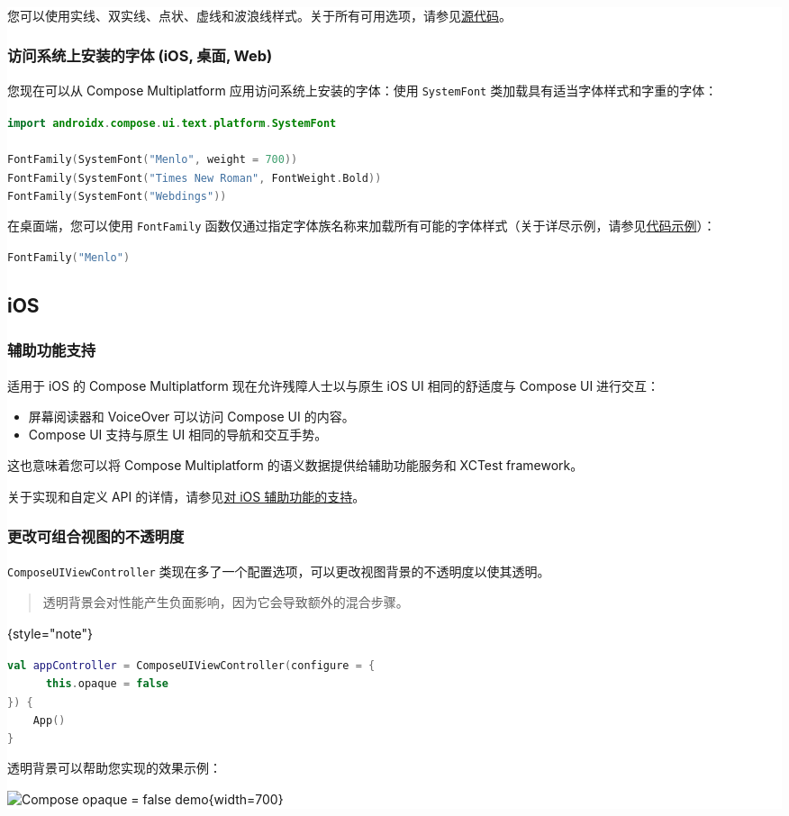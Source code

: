 您可以使用实线、双实线、点状、虚线和波浪线样式。关于所有可用选项，请参见[源代码](https://github.com/JetBrains/compose-multiplatform-core/blob/jb-main/compose/ui/ui-text/src/skikoMain/kotlin/androidx/compose/ui/text/TextDecorationLineStyle.kt#L21)。

### 访问系统上安装的字体 (iOS, 桌面, Web)

您现在可以从 Compose Multiplatform 应用访问系统上安装的字体：使用 `SystemFont` 类加载具有适当字体样式和字重的字体：

```kotlin
import androidx.compose.ui.text.platform.SystemFont

FontFamily(SystemFont("Menlo", weight = 700))
FontFamily(SystemFont("Times New Roman", FontWeight.Bold))
FontFamily(SystemFont("Webdings"))
```

在桌面端，您可以使用 `FontFamily` 函数仅通过指定字体族名称来加载所有可能的字体样式（关于详尽示例，请参见[代码示例](https://github.com/JetBrains/compose-multiplatform-core/blob/release/1.6.0/compose/desktop/desktop/samples/src/jvmMain/kotlin/androidx/compose/desktop/examples/fonts/Fonts.jvm.kt)）：

```kotlin
FontFamily("Menlo")
```

## iOS

### 辅助功能支持

适用于 iOS 的 Compose Multiplatform 现在允许残障人士以与原生 iOS UI 相同的舒适度与 Compose UI 进行交互：

*   屏幕阅读器和 VoiceOver 可以访问 Compose UI 的内容。
*   Compose UI 支持与原生 UI 相同的导航和交互手势。

这也意味着您可以将 Compose Multiplatform 的语义数据提供给辅助功能服务和 XCTest framework。

关于实现和自定义 API 的详情，请参见[对 iOS 辅助功能的支持](compose-ios-accessibility.md)。

### 更改可组合视图的不透明度

`ComposeUIViewController` 类现在多了一个配置选项，可以更改视图背景的不透明度以使其透明。

> 透明背景会对性能产生负面影响，因为它会导致额外的混合步骤。
>
{style="note"}

```kotlin
val appController = ComposeUIViewController(configure = {
      this.opaque = false
}) {
    App()
}
```

透明背景可以帮助您实现的效果示例：

![Compose opaque = false demo](compose-opaque-property.png){width=700}
